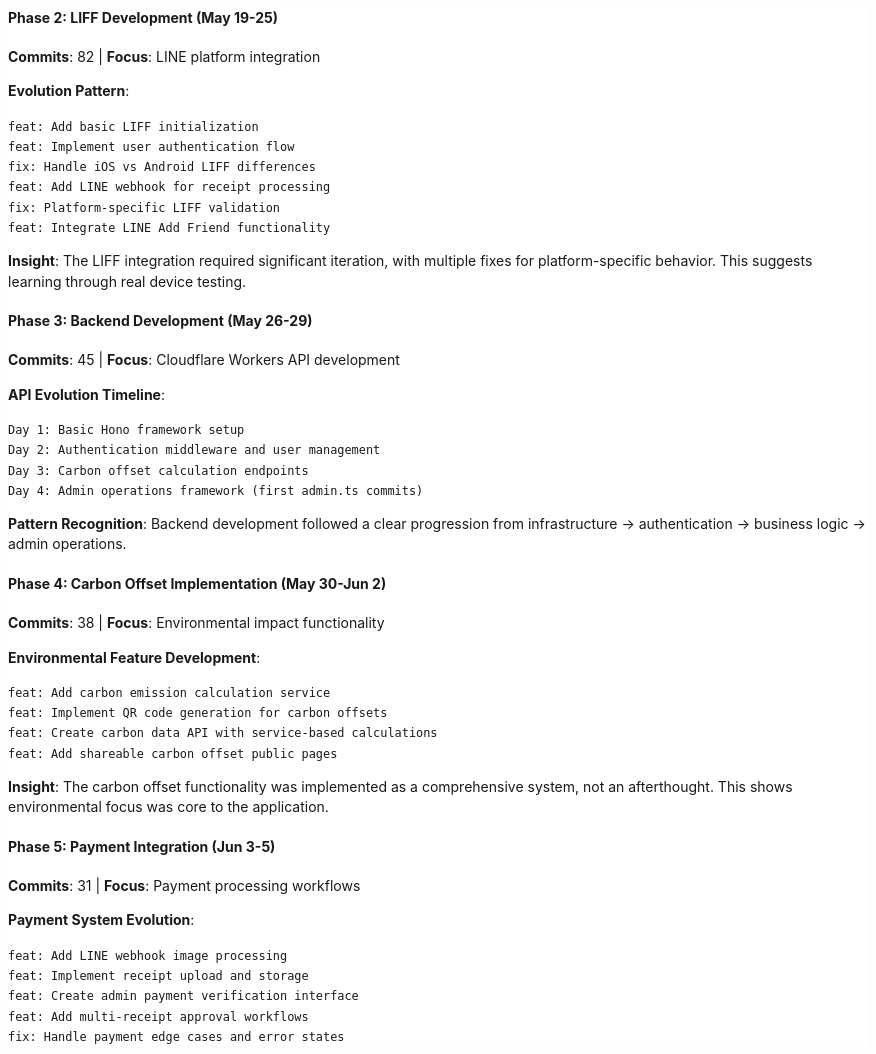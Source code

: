 #### Phase 2: LIFF Development (May 19-25)
**Commits**: 82 | **Focus**: LINE platform integration

**Evolution Pattern**:
```
feat: Add basic LIFF initialization
feat: Implement user authentication flow
fix: Handle iOS vs Android LIFF differences  
feat: Add LINE webhook for receipt processing
fix: Platform-specific LIFF validation
feat: Integrate LINE Add Friend functionality
```

**Insight**: The LIFF integration required significant iteration, with multiple fixes for platform-specific behavior. This suggests learning through real device testing.

#### Phase 3: Backend Development (May 26-29)
**Commits**: 45 | **Focus**: Cloudflare Workers API development

**API Evolution Timeline**:
```
Day 1: Basic Hono framework setup
Day 2: Authentication middleware and user management
Day 3: Carbon offset calculation endpoints
Day 4: Admin operations framework (first admin.ts commits)
```

**Pattern Recognition**: Backend development followed a clear progression from infrastructure → authentication → business logic → admin operations.

#### Phase 4: Carbon Offset Implementation (May 30-Jun 2)
**Commits**: 38 | **Focus**: Environmental impact functionality

**Environmental Feature Development**:
```
feat: Add carbon emission calculation service
feat: Implement QR code generation for carbon offsets
feat: Create carbon data API with service-based calculations
feat: Add shareable carbon offset public pages
```

**Insight**: The carbon offset functionality was implemented as a comprehensive system, not an afterthought. This shows environmental focus was core to the application.

#### Phase 5: Payment Integration (Jun 3-5)
**Commits**: 31 | **Focus**: Payment processing workflows

**Payment System Evolution**:
```
feat: Add LINE webhook image processing
feat: Implement receipt upload and storage
feat: Create admin payment verification interface
feat: Add multi-receipt approval workflows
fix: Handle payment edge cases and error states
```
